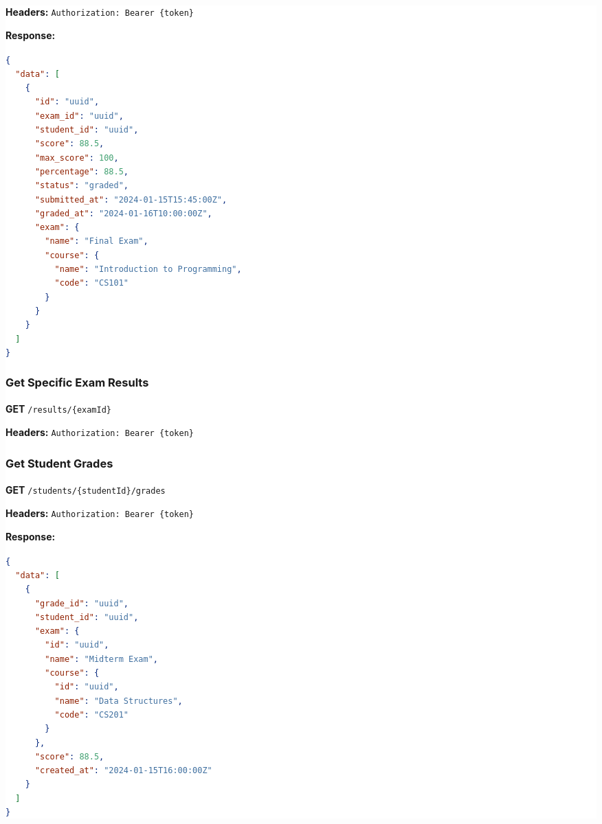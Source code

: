 **Headers:** `Authorization: Bearer {token}`

**Response:**
```json
{
  "data": [
    {
      "id": "uuid",
      "exam_id": "uuid",
      "student_id": "uuid",
      "score": 88.5,
      "max_score": 100,
      "percentage": 88.5,
      "status": "graded",
      "submitted_at": "2024-01-15T15:45:00Z",
      "graded_at": "2024-01-16T10:00:00Z",
      "exam": {
        "name": "Final Exam",
        "course": {
          "name": "Introduction to Programming",
          "code": "CS101"
        }
      }
    }
  ]
}
```

### Get Specific Exam Results
**GET** `/results/{examId}`

**Headers:** `Authorization: Bearer {token}`

### Get Student Grades
**GET** `/students/{studentId}/grades`

**Headers:** `Authorization: Bearer {token}`

**Response:**
```json
{
  "data": [
    {
      "grade_id": "uuid",
      "student_id": "uuid",
      "exam": {
        "id": "uuid",
        "name": "Midterm Exam",
        "course": {
          "id": "uuid",
          "name": "Data Structures",
          "code": "CS201"
        }
      },
      "score": 88.5,
      "created_at": "2024-01-15T16:00:00Z"
    }
  ]
}
```
